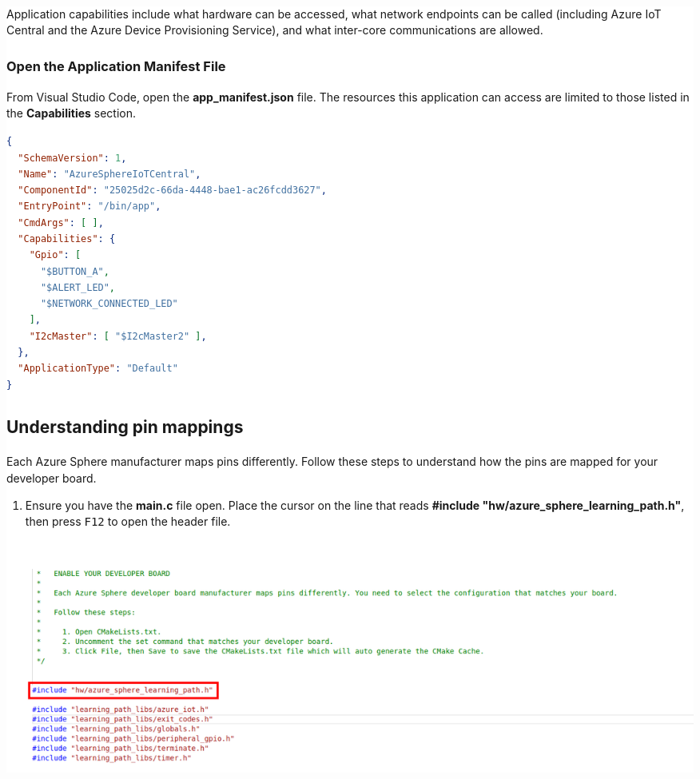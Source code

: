 Application capabilities include what hardware can be accessed, what network endpoints can be called (including Azure IoT Central and the Azure Device Provisioning Service), and what inter-core communications are allowed.

### Open the Application Manifest File

From Visual Studio Code, open the **app_manifest.json** file. The resources this application can access are limited to those listed in the **Capabilities** section.

```json
{
  "SchemaVersion": 1,
  "Name": "AzureSphereIoTCentral",
  "ComponentId": "25025d2c-66da-4448-bae1-ac26fcdd3627",
  "EntryPoint": "/bin/app",
  "CmdArgs": [ ],
  "Capabilities": {
    "Gpio": [
      "$BUTTON_A",
      "$ALERT_LED",
      "$NETWORK_CONNECTED_LED"
    ],
    "I2cMaster": [ "$I2cMaster2" ],
  },
  "ApplicationType": "Default"
}
```



## Understanding pin mappings

Each Azure Sphere manufacturer maps pins differently. Follow these steps to understand how the pins are mapped for your developer board.

1. Ensure you have the **main.c** file open. Place the cursor on the line that reads **#include "hw/azure_sphere_learning_path.h"**, then press <kbd>F12</kbd> to open the header file.

    <!-- ![](resources/visual-studio-open-azure-sphere-learning-path-pin-mappings.png) -->
    </br>

    ![](resources/open-azure-sphere-learning-path-pin-mappings.png)
